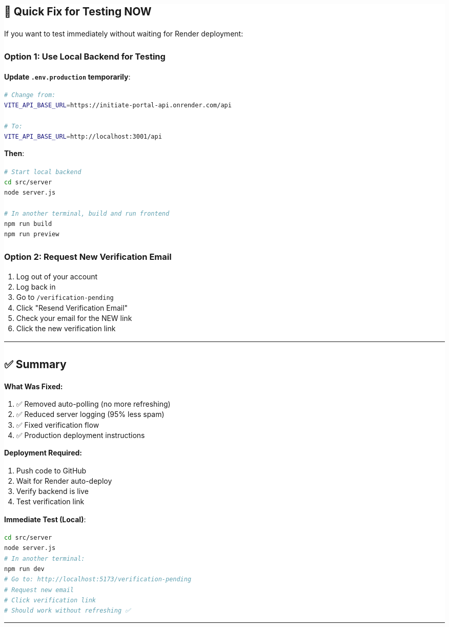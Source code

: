 
## 🔧 Quick Fix for Testing NOW

If you want to test immediately without waiting for Render deployment:

### Option 1: Use Local Backend for Testing

**Update `.env.production` temporarily**:
```bash
# Change from:
VITE_API_BASE_URL=https://initiate-portal-api.onrender.com/api

# To:
VITE_API_BASE_URL=http://localhost:3001/api
```

**Then**:
```bash
# Start local backend
cd src/server
node server.js

# In another terminal, build and run frontend
npm run build
npm run preview
```

### Option 2: Request New Verification Email

1. Log out of your account
2. Log back in
3. Go to `/verification-pending`
4. Click "Resend Verification Email"
5. Check your email for the NEW link
6. Click the new verification link

---

## ✅ Summary

**What Was Fixed:**
1. ✅ Removed auto-polling (no more refreshing)
2. ✅ Reduced server logging (95% less spam)
3. ✅ Fixed verification flow
4. ✅ Production deployment instructions

**Deployment Required:**
1. Push code to GitHub
2. Wait for Render auto-deploy
3. Verify backend is live
4. Test verification link

**Immediate Test (Local)**:
```bash
cd src/server
node server.js
# In another terminal:
npm run dev
# Go to: http://localhost:5173/verification-pending
# Request new email
# Click verification link
# Should work without refreshing ✅
```

---
